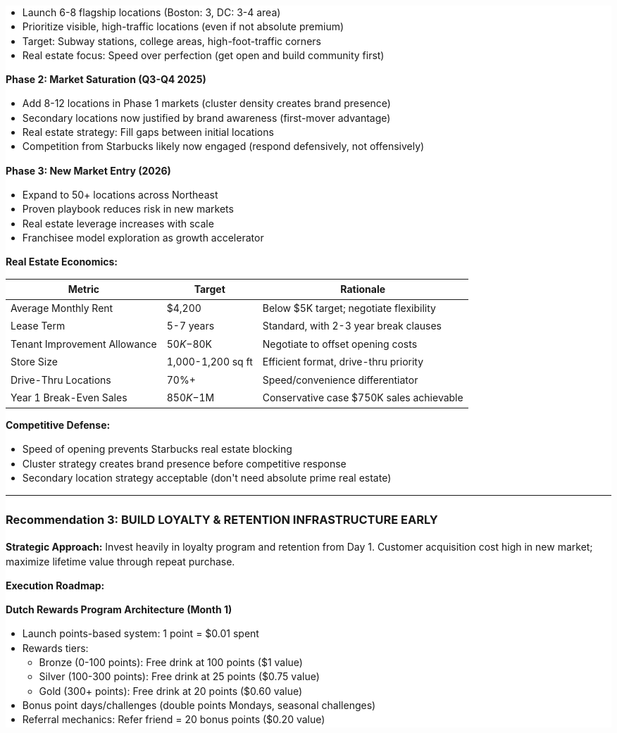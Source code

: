 - Launch 6-8 flagship locations (Boston: 3, DC: 3-4 area)
- Prioritize visible, high-traffic locations (even if not absolute premium)
- Target: Subway stations, college areas, high-foot-traffic corners
- Real estate focus: Speed over perfection (get open and build community first)

**Phase 2: Market Saturation (Q3-Q4 2025)**

- Add 8-12 locations in Phase 1 markets (cluster density creates brand presence)
- Secondary locations now justified by brand awareness (first-mover advantage)
- Real estate strategy: Fill gaps between initial locations
- Competition from Starbucks likely now engaged (respond defensively, not offensively)

**Phase 3: New Market Entry (2026)**

- Expand to 50+ locations across Northeast
- Proven playbook reduces risk in new markets
- Real estate leverage increases with scale
- Franchisee model exploration as growth accelerator

**Real Estate Economics:**

| Metric                       | Target            | Rationale                                |
| ---------------------------- | ----------------- | ---------------------------------------- |
| Average Monthly Rent         | $4,200            | Below $5K target; negotiate flexibility  |
| Lease Term                   | 5-7 years         | Standard, with 2-3 year break clauses    |
| Tenant Improvement Allowance | $50K-$80K         | Negotiate to offset opening costs        |
| Store Size                   | 1,000-1,200 sq ft | Efficient format, drive-thru priority    |
| Drive-Thru Locations         | 70%+              | Speed/convenience differentiator         |
| Year 1 Break-Even Sales      | $850K-$1M         | Conservative case $750K sales achievable |

**Competitive Defense:**

- Speed of opening prevents Starbucks real estate blocking
- Cluster strategy creates brand presence before competitive response
- Secondary location strategy acceptable (don't need absolute prime real estate)

---

### Recommendation 3: BUILD LOYALTY & RETENTION INFRASTRUCTURE EARLY

**Strategic Approach:**
Invest heavily in loyalty program and retention from Day 1. Customer acquisition cost high in new market; maximize lifetime value through repeat purchase.

**Execution Roadmap:**

**Dutch Rewards Program Architecture (Month 1)**

- Launch points-based system: 1 point = $0.01 spent
- Rewards tiers:
  - Bronze (0-100 points): Free drink at 100 points ($1 value)
  - Silver (100-300 points): Free drink at 25 points ($0.75 value)
  - Gold (300+ points): Free drink at 20 points ($0.60 value)
- Bonus point days/challenges (double points Mondays, seasonal challenges)
- Referral mechanics: Refer friend = 20 bonus points ($0.20 value)
